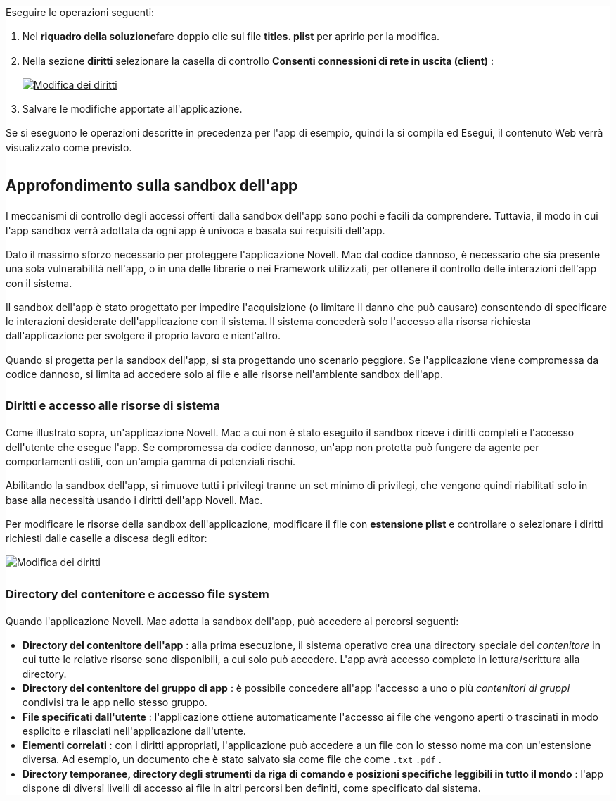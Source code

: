Eseguire le operazioni seguenti:

1. Nel **riquadro della soluzione**fare doppio clic sul file **titles. plist** per aprirlo per la modifica.
2. Nella sezione **diritti** selezionare la casella di controllo **Consenti connessioni di rete in uscita (client)** :

    [![Modifica dei diritti](sandboxing-images/sign17.png "Modifica dei diritti")](sandboxing-images/sign17-large.png#lightbox)
3. Salvare le modifiche apportate all'applicazione.

Se si eseguono le operazioni descritte in precedenza per l'app di esempio, quindi la si compila ed Esegui, il contenuto Web verrà visualizzato come previsto.

## <a name="the-app-sandbox-in-depth"></a>Approfondimento sulla sandbox dell'app

I meccanismi di controllo degli accessi offerti dalla sandbox dell'app sono pochi e facili da comprendere. Tuttavia, il modo in cui l'app sandbox verrà adottata da ogni app è univoca e basata sui requisiti dell'app.

Dato il massimo sforzo necessario per proteggere l'applicazione Novell. Mac dal codice dannoso, è necessario che sia presente una sola vulnerabilità nell'app, o in una delle librerie o nei Framework utilizzati, per ottenere il controllo delle interazioni dell'app con il sistema.

Il sandbox dell'app è stato progettato per impedire l'acquisizione (o limitare il danno che può causare) consentendo di specificare le interazioni desiderate dell'applicazione con il sistema. Il sistema concederà solo l'accesso alla risorsa richiesta dall'applicazione per svolgere il proprio lavoro e nient'altro.

Quando si progetta per la sandbox dell'app, si sta progettando uno scenario peggiore. Se l'applicazione viene compromessa da codice dannoso, si limita ad accedere solo ai file e alle risorse nell'ambiente sandbox dell'app.

### <a name="entitlements-and-system-resource-access"></a>Diritti e accesso alle risorse di sistema

Come illustrato sopra, un'applicazione Novell. Mac a cui non è stato eseguito il sandbox riceve i diritti completi e l'accesso dell'utente che esegue l'app. Se compromessa da codice dannoso, un'app non protetta può fungere da agente per comportamenti ostili, con un'ampia gamma di potenziali rischi.

Abilitando la sandbox dell'app, si rimuove tutti i privilegi tranne un set minimo di privilegi, che vengono quindi riabilitati solo in base alla necessità usando i diritti dell'app Novell. Mac.

Per modificare le risorse della sandbox dell'applicazione, modificare il file con **estensione plist** e controllare o selezionare i diritti richiesti dalle caselle a discesa degli editor:

[![Modifica dei diritti](sandboxing-images/sign17.png "Modifica dei diritti")](sandboxing-images/sign17-large.png#lightbox)

### <a name="container-directories-and-file-system-access"></a>Directory del contenitore e accesso file system

Quando l'applicazione Novell. Mac adotta la sandbox dell'app, può accedere ai percorsi seguenti:

- **Directory del contenitore dell'app** : alla prima esecuzione, il sistema operativo crea una directory speciale del _contenitore_ in cui tutte le relative risorse sono disponibili, a cui solo può accedere. L'app avrà accesso completo in lettura/scrittura alla directory.
- **Directory del contenitore del gruppo di app** : è possibile concedere all'app l'accesso a uno o più _contenitori di gruppi_ condivisi tra le app nello stesso gruppo.
- **File specificati dall'utente** : l'applicazione ottiene automaticamente l'accesso ai file che vengono aperti o trascinati in modo esplicito e rilasciati nell'applicazione dall'utente.
- **Elementi correlati** : con i diritti appropriati, l'applicazione può accedere a un file con lo stesso nome ma con un'estensione diversa. Ad esempio, un documento che è stato salvato sia come file che come `.txt` `.pdf` .
- **Directory temporanee, directory degli strumenti da riga di comando e posizioni specifiche leggibili in tutto il mondo** : l'app dispone di diversi livelli di accesso ai file in altri percorsi ben definiti, come specificato dal sistema.
